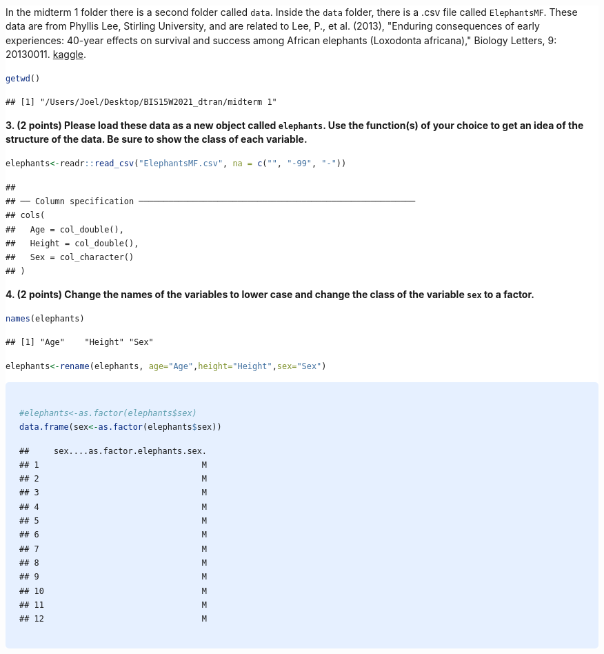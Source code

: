 In the midterm 1 folder there is a second folder called `data`. Inside the `data` folder, there is a .csv file called `ElephantsMF`. These data are from Phyllis Lee, Stirling University, and are related to Lee, P., et al. (2013), "Enduring consequences of early experiences: 40-year effects on survival and success among African elephants (Loxodonta africana)," Biology Letters, 9: 20130011. [kaggle](https://www.kaggle.com/mostafaelseidy/elephantsmf).  

```r
getwd()
```

```
## [1] "/Users/Joel/Desktop/BIS15W2021_dtran/midterm 1"
```

**3. (2 points) Please load these data as a new object called `elephants`. Use the function(s) of your choice to get an idea of the structure of the data. Be sure to show the class of each variable.**

```r
elephants<-readr::read_csv("ElephantsMF.csv", na = c("", "-99", "-"))
```

```
## 
## ── Column specification ────────────────────────────────────────────────────────
## cols(
##   Age = col_double(),
##   Height = col_double(),
##   Sex = col_character()
## )
```

**4. (2 points) Change the names of the variables to lower case and change the class of the variable `sex` to a factor.**

```r
names(elephants)
```

```
## [1] "Age"    "Height" "Sex"
```



```r
elephants<-rename(elephants, age="Age",height="Height",sex="Sex")
```

<style>
div.blue { background-color:#e6f0ff; border-radius: 5px; padding: 20px;}
</style>
<div class = "blue">

```r
#elephants<-as.factor(elephants$sex)
data.frame(sex<-as.factor(elephants$sex))
```

```
##     sex....as.factor.elephants.sex.
## 1                                 M
## 2                                 M
## 3                                 M
## 4                                 M
## 5                                 M
## 6                                 M
## 7                                 M
## 8                                 M
## 9                                 M
## 10                                M
## 11                                M
## 12                                M
```